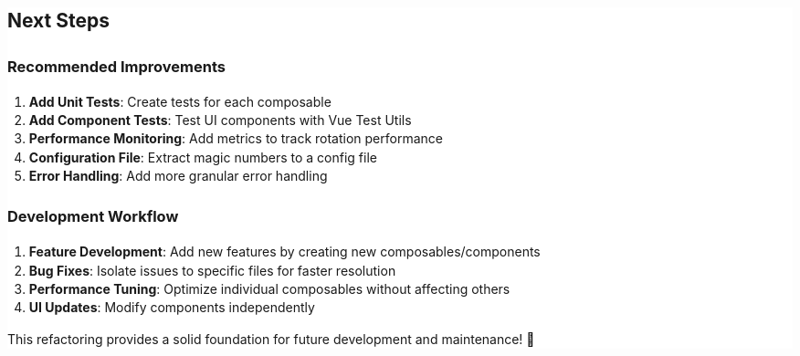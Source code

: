 ## Next Steps

### Recommended Improvements
1. **Add Unit Tests**: Create tests for each composable
2. **Add Component Tests**: Test UI components with Vue Test Utils
3. **Performance Monitoring**: Add metrics to track rotation performance
4. **Configuration File**: Extract magic numbers to a config file
5. **Error Handling**: Add more granular error handling

### Development Workflow
1. **Feature Development**: Add new features by creating new composables/components
2. **Bug Fixes**: Isolate issues to specific files for faster resolution
3. **Performance Tuning**: Optimize individual composables without affecting others
4. **UI Updates**: Modify components independently

This refactoring provides a solid foundation for future development and maintenance! 🚀 